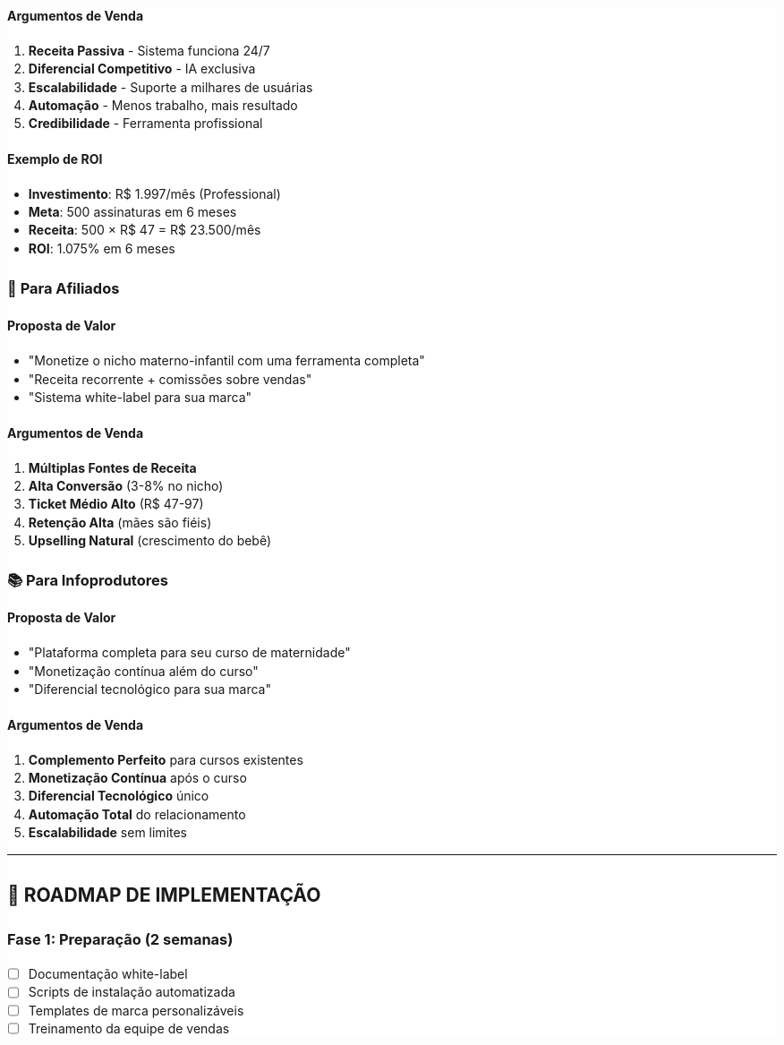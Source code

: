 #### **Argumentos de Venda**
1. **Receita Passiva** - Sistema funciona 24/7
2. **Diferencial Competitivo** - IA exclusiva
3. **Escalabilidade** - Suporte a milhares de usuárias
4. **Automação** - Menos trabalho, mais resultado
5. **Credibilidade** - Ferramenta profissional

#### **Exemplo de ROI**
- **Investimento**: R$ 1.997/mês (Professional)
- **Meta**: 500 assinaturas em 6 meses
- **Receita**: 500 × R$ 47 = R$ 23.500/mês
- **ROI**: 1.075% em 6 meses

### 🎯 **Para Afiliados**

#### **Proposta de Valor**
- "Monetize o nicho materno-infantil com uma ferramenta completa"
- "Receita recorrente + comissões sobre vendas"
- "Sistema white-label para sua marca"

#### **Argumentos de Venda**
1. **Múltiplas Fontes de Receita**
2. **Alta Conversão** (3-8% no nicho)
3. **Ticket Médio Alto** (R$ 47-97)
4. **Retenção Alta** (mães são fiéis)
5. **Upselling Natural** (crescimento do bebê)

### 📚 **Para Infoprodutores**

#### **Proposta de Valor**
- "Plataforma completa para seu curso de maternidade"
- "Monetização contínua além do curso"
- "Diferencial tecnológico para sua marca"

#### **Argumentos de Venda**
1. **Complemento Perfeito** para cursos existentes
2. **Monetização Contínua** após o curso
3. **Diferencial Tecnológico** único
4. **Automação Total** do relacionamento
5. **Escalabilidade** sem limites

---

## 🚀 ROADMAP DE IMPLEMENTAÇÃO

### **Fase 1: Preparação (2 semanas)**
- [ ] Documentação white-label
- [ ] Scripts de instalação automatizada
- [ ] Templates de marca personalizáveis
- [ ] Treinamento da equipe de vendas
